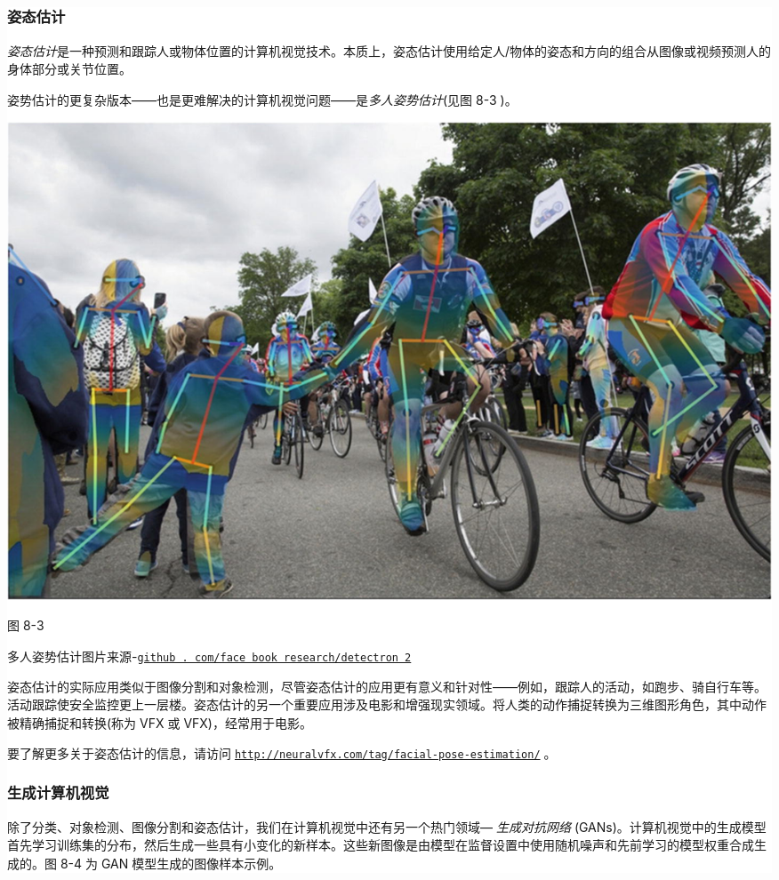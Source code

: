 ### 姿态估计

*姿态估计*是一种预测和跟踪人或物体位置的计算机视觉技术。本质上，姿态估计使用给定人/物体的姿态和方向的组合从图像或视频预测人的身体部分或关节位置。

姿势估计的更复杂版本——也是更难解决的计算机视觉问题——是*多人姿势估计*(见图 8-3 )。

![img/478491_2_En_8_Fig3_HTML.jpg](img/478491_2_En_8_Fig3_HTML.jpg)

图 8-3

多人姿势估计图片来源-[`github . com/face book research/detectron 2`](https://github.com/facebookresearch/Detectron2)

姿态估计的实际应用类似于图像分割和对象检测，尽管姿态估计的应用更有意义和针对性——例如，跟踪人的活动，如跑步、骑自行车等。活动跟踪使安全监控更上一层楼。姿态估计的另一个重要应用涉及电影和增强现实领域。将人类的动作捕捉转换为三维图形角色，其中动作被精确捕捉和转换(称为 VFX 或 VFX)，经常用于电影。

要了解更多关于姿态估计的信息，请访问 [`http://neuralvfx.com/tag/facial-pose-estimation/`](http://neuralvfx.com/tag/facial-pose-estimation/) 。

### 生成计算机视觉

除了分类、对象检测、图像分割和姿态估计，我们在计算机视觉中还有另一个热门领域— *生成对抗网络* (GANs)。计算机视觉中的生成模型首先学习训练集的分布，然后生成一些具有小变化的新样本。这些新图像是由模型在监督设置中使用随机噪声和先前学习的模型权重合成生成的。图 8-4 为 GAN 模型生成的图像样本示例。

